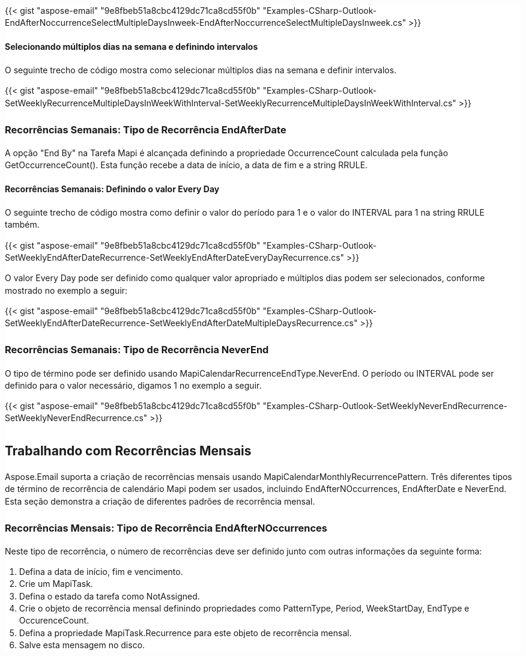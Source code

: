 {{< gist "aspose-email" "9e8fbeb51a8cbc4129dc71ca8cd55f0b" "Examples-CSharp-Outlook-EndAfterNoccurrenceSelectMultipleDaysInweek-EndAfterNoccurrenceSelectMultipleDaysInweek.cs" >}}

#### **Selecionando múltiplos dias na semana e definindo intervalos**

O seguinte trecho de código mostra como selecionar múltiplos dias na semana e definir intervalos.

{{< gist "aspose-email" "9e8fbeb51a8cbc4129dc71ca8cd55f0b" "Examples-CSharp-Outlook-SetWeeklyRecurrenceMultipleDaysInWeekWithInterval-SetWeeklyRecurrenceMultipleDaysInWeekWithInterval.cs" >}}

### **Recorrências Semanais: Tipo de Recorrência EndAfterDate**

A opção "End By" na Tarefa Mapi é alcançada definindo a propriedade OccurrenceCount calculada pela função GetOccurrenceCount(). Esta função recebe a data de início, a data de fim e a string RRULE.

#### **Recorrências Semanais: Definindo o valor Every Day**

O seguinte trecho de código mostra como definir o valor do período para 1 e o valor do INTERVAL para 1 na string RRULE também.

{{< gist "aspose-email" "9e8fbeb51a8cbc4129dc71ca8cd55f0b" "Examples-CSharp-Outlook-SetWeeklyEndAfterDateRecurrence-SetWeeklyEndAfterDateEveryDayRecurrence.cs" >}}

O valor Every Day pode ser definido como qualquer valor apropriado e múltiplos dias podem ser selecionados, conforme mostrado no exemplo a seguir:

{{< gist "aspose-email" "9e8fbeb51a8cbc4129dc71ca8cd55f0b" "Examples-CSharp-Outlook-SetWeeklyEndAfterDateRecurrence-SetWeeklyEndAfterDateMultipleDaysRecurrence.cs" >}}

### **Recorrências Semanais: Tipo de Recorrência NeverEnd**

O tipo de término pode ser definido usando MapiCalendarRecurrenceEndType.NeverEnd. O período ou INTERVAL pode ser definido para o valor necessário, digamos 1 no exemplo a seguir.

{{< gist "aspose-email" "9e8fbeb51a8cbc4129dc71ca8cd55f0b" "Examples-CSharp-Outlook-SetWeeklyNeverEndRecurrence-SetWeeklyNeverEndRecurrence.cs" >}}

## **Trabalhando com Recorrências Mensais**

Aspose.Email suporta a criação de recorrências mensais usando MapiCalendarMonthlyRecurrencePattern. Três diferentes tipos de término de recorrência de calendário Mapi podem ser usados, incluindo EndAfterNOccurrences, EndAfterDate e NeverEnd. Esta seção demonstra a criação de diferentes padrões de recorrência mensal.

### **Recorrências Mensais: Tipo de Recorrência EndAfterNOccurrences**

Neste tipo de recorrência, o número de recorrências deve ser definido junto com outras informações da seguinte forma:

1. Defina a data de início, fim e vencimento.
1. Crie um MapiTask.
1. Defina o estado da tarefa como NotAssigned.
1. Crie o objeto de recorrência mensal definindo propriedades como PatternType, Period, WeekStartDay, EndType e OccurenceCount.
1. Defina a propriedade MapiTask.Recurrence para este objeto de recorrência mensal.
1. Salve esta mensagem no disco.
